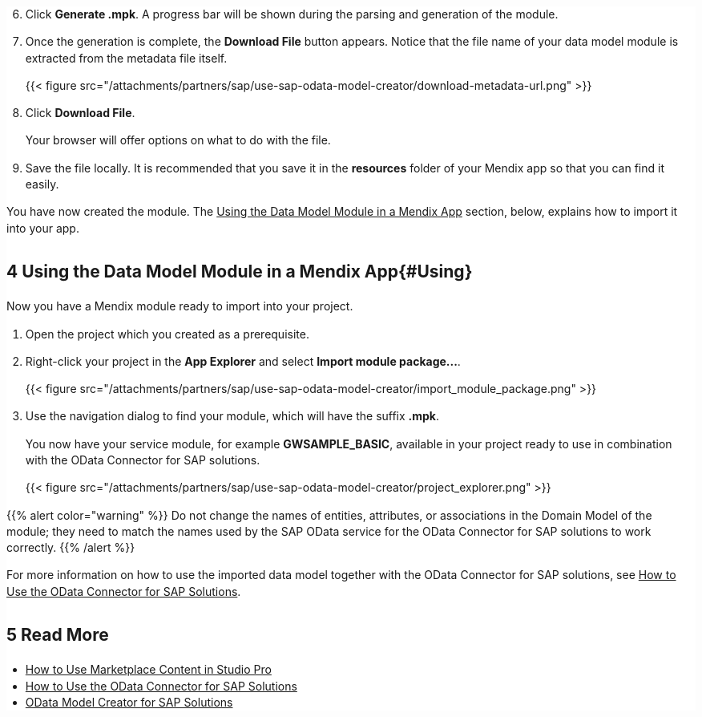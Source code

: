6. Click **Generate .mpk**. A progress bar will be shown during the parsing and generation of the module.

7.  Once the generation is complete, the **Download File** button appears. Notice that the file name of your data model module is extracted from the metadata file itself.

    {{< figure src="/attachments/partners/sap/use-sap-odata-model-creator/download-metadata-url.png" >}}

8. Click **Download File**.

    Your browser will offer options on what to do with the file.

9. Save the file locally. It is recommended that you save it in the **resources** folder of your Mendix app so that you can find it easily.

You have now created the module. The [Using the Data Model Module in a Mendix App](#Using) section, below, explains how to import it into your app.

## 4 Using the Data Model Module in a Mendix App{#Using}

Now you have a Mendix module ready to import into your project.

1. Open the project which you created as a prerequisite.

2. Right-click your project in the **App Explorer** and select **Import module package...**.

    {{< figure src="/attachments/partners/sap/use-sap-odata-model-creator/import_module_package.png" >}}

3. Use the navigation dialog to find your module, which will have the suffix **.mpk**.

    You now have your service module, for example **GWSAMPLE_BASIC**, available in your project ready to use in combination with the OData Connector for SAP solutions.

    {{< figure src="/attachments/partners/sap/use-sap-odata-model-creator/project_explorer.png" >}}

{{% alert color="warning" %}}
Do not change the names of entities, attributes, or associations in the Domain Model of the module; they need to match the names used by the SAP OData service for the OData Connector for SAP solutions to work correctly.
{{% /alert %}}

For more information on how to use the imported data model together with the OData Connector for SAP solutions, see [How to Use the OData Connector for SAP Solutions](/partners/sap/use-sap-odata-connector/).

## 5 Read More

* [How to Use Marketplace Content in Studio Pro](/appstore/general/app-store-content/)
* [How to Use the OData Connector for SAP Solutions](/partners/sap/use-sap-odata-connector/)
* [OData Model Creator for SAP Solutions](https://sapodatamodelcreator.mendixcloud.com/)
